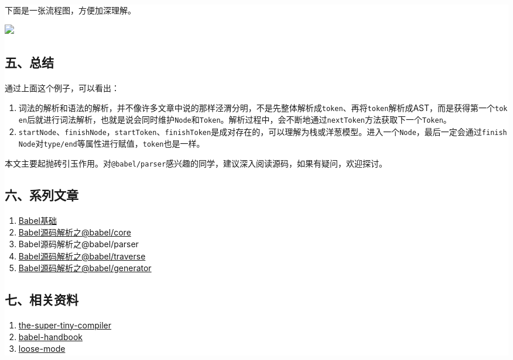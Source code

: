 下面是一张流程图，方便加深理解。

<img src="http://doc.uwayfly.com/babel-parser-structure.png" width="800">


## 五、总结

通过上面这个例子，可以看出：

1. 词法的解析和语法的解析，并不像许多文章中说的那样泾渭分明，不是先整体解析成`token`、再将`token`解析成AST，而是获得第一个`token`后就进行词法解析，也就是说会同时维护`Node`和`Token`。解析过程中，会不断地通过`nextToken`方法获取下一个`Token`。
2. `startNode`、`finishNode`，`startToken`、`finishToken`是成对存在的，可以理解为栈或洋葱模型。进入一个`Node`，最后一定会通过`finishNode`对`type/end`等属性进行赋值，`token`也是一样。


本文主要起抛砖引玉作用。对`@babel/parser`感兴趣的同学，建议深入阅读源码，如果有疑问，欢迎探讨。

## 六、系列文章

1. [Babel基础](https://juejin.cn/post/7041067247615344654)
2. [Babel源码解析之@babel/core](https://juejin.cn/post/7041068341754069006/)
3. Babel源码解析之@babel/parser
4. [Babel源码解析之@babel/traverse](https://juejin.cn/post/7041069084292677663/)
5. [Babel源码解析之@babel/generator](https://juejin.cn/post/7041069387607965710)


## 七、相关资料

1. [the-super-tiny-compiler](https://github.com/jamiebuilds/the-super-tiny-compiler)
2. [babel-handbook](https://github.com/jamiebuilds/babel-handbook)
3. [loose-mode](https://2ality.com/2015/12/babel6-loose-mode.html)
